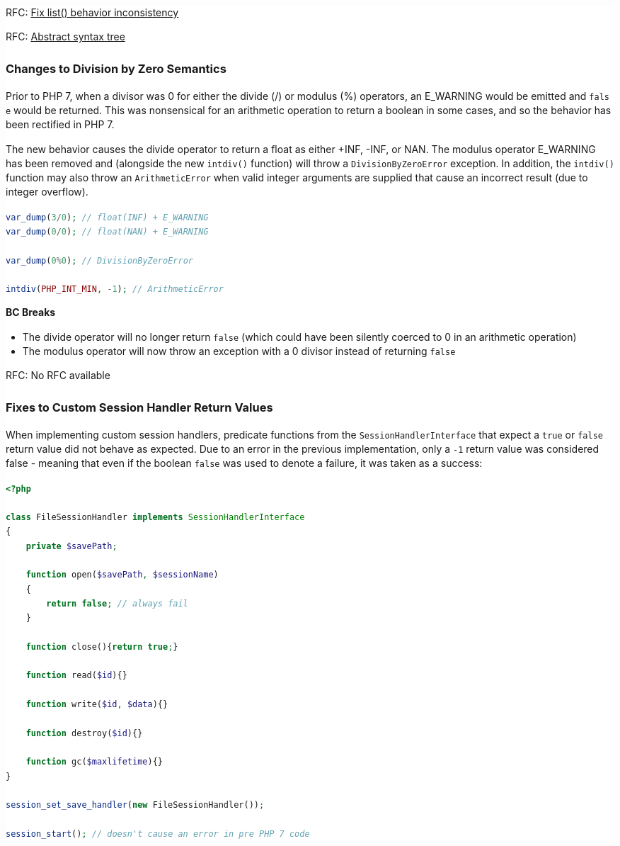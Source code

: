 RFC: [Fix list() behavior inconsistency](https://wiki.php.net/rfc/fix_list_behavior_inconsistency)

RFC: [Abstract syntax tree](https://wiki.php.net/rfc/abstract_syntax_tree)

### Changes to Division by Zero Semantics

Prior to PHP 7, when a divisor was 0 for either the divide (/) or modulus (%) operators,
an E_WARNING would be emitted and `false` would be returned. This was nonsensical for
an arithmetic operation to return a boolean in some cases, and so the behavior has been
rectified in PHP 7.

The new behavior causes the divide operator to return a float as either +INF, -INF, or
NAN. The modulus operator E_WARNING has been removed and (alongside the new `intdiv()`
function) will throw a `DivisionByZeroError` exception. In addition, the `intdiv()`
function may also throw an `ArithmeticError` when valid integer arguments are supplied
that cause an incorrect result (due to integer overflow).

```PHP
var_dump(3/0); // float(INF) + E_WARNING
var_dump(0/0); // float(NAN) + E_WARNING

var_dump(0%0); // DivisionByZeroError

intdiv(PHP_INT_MIN, -1); // ArithmeticError
```

**BC Breaks**
 - The divide operator will no longer return `false` (which could have been silently coerced
 to 0 in an arithmetic operation)
 - The modulus operator will now throw an exception with a 0 divisor instead of returning `false`

RFC: No RFC available

### Fixes to Custom Session Handler Return Values

When implementing custom session handlers, predicate functions from the
`SessionHandlerInterface` that expect a `true` or `false` return value did not
behave as expected. Due to an error in the previous implementation, only a `-1`
return value was considered false - meaning that even if the boolean
`false` was used to denote a failure, it was taken as a success:
```PHP
<?php

class FileSessionHandler implements SessionHandlerInterface
{
    private $savePath;

    function open($savePath, $sessionName)
    {
        return false; // always fail
    }

    function close(){return true;}

    function read($id){}

    function write($id, $data){}

    function destroy($id){}

    function gc($maxlifetime){}
}

session_set_save_handler(new FileSessionHandler());

session_start(); // doesn't cause an error in pre PHP 7 code
```